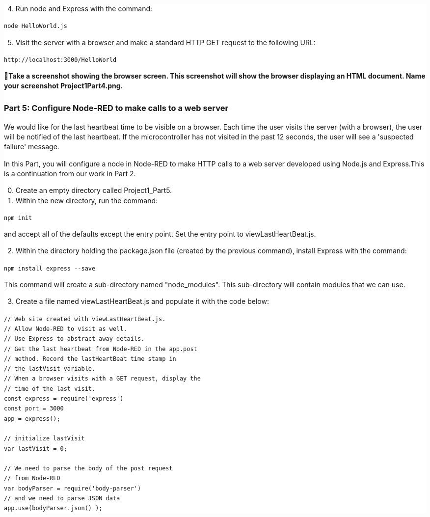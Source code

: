 ```
```

4) Run node and Express with the command:

```
node HelloWorld.js

```
5) Visit the server with a browser and make a standard HTTP GET request to the following URL:

```
http://localhost:3000/HelloWorld

```
:checkered_flag:**Take a screenshot showing the browser screen.  This screenshot will show the browser displaying an HTML document. Name your screenshot Project1Part4.png.**


### Part 5: Configure Node-RED to make calls to a web server

We would like for the last heartbeat time to be visible on a browser. Each time the user visits the server (with a browser), the user will be notified of the last heartbeat. If the microcontroller has not visited in the past 12 seconds, the user will see a 'suspected failure' message.

In this Part, you will configure a node in Node-RED to make HTTP calls to a web server developed using Node.js and Express.This is a continuation from our work in Part 2.

0) Create an empty directory called Project1_Part5.
1) Within the new directory, run the command:

```
npm init

```
and accept all of the defaults except the entry point. Set the entry point to viewLastHeartBeat.js.

2) Within the directory holding the package.json file (created by the previous command), install Express with the command:

```
npm install express --save

```
This command will create a sub-directory named "node_modules". This sub-directory will contain modules that we can use.

3) Create a file named viewLastHeartBeat.js and populate it with the code below:

```
// Web site created with viewLastHeartBeat.js.
// Allow Node-RED to visit as well.
// Use Express to abstract away details.
// Get the last heartbeat from Node-RED in the app.post
// method. Record the lastHeartBeat time stamp in
// the lastVisit variable.
// When a browser visits with a GET request, display the
// time of the last visit.
const express = require('express')
const port = 3000
app = express();

// initialize lastVisit
var lastVisit = 0;

// We need to parse the body of the post request
// from Node-RED
var bodyParser = require('body-parser')
// and we need to parse JSON data
app.use(bodyParser.json() );
```